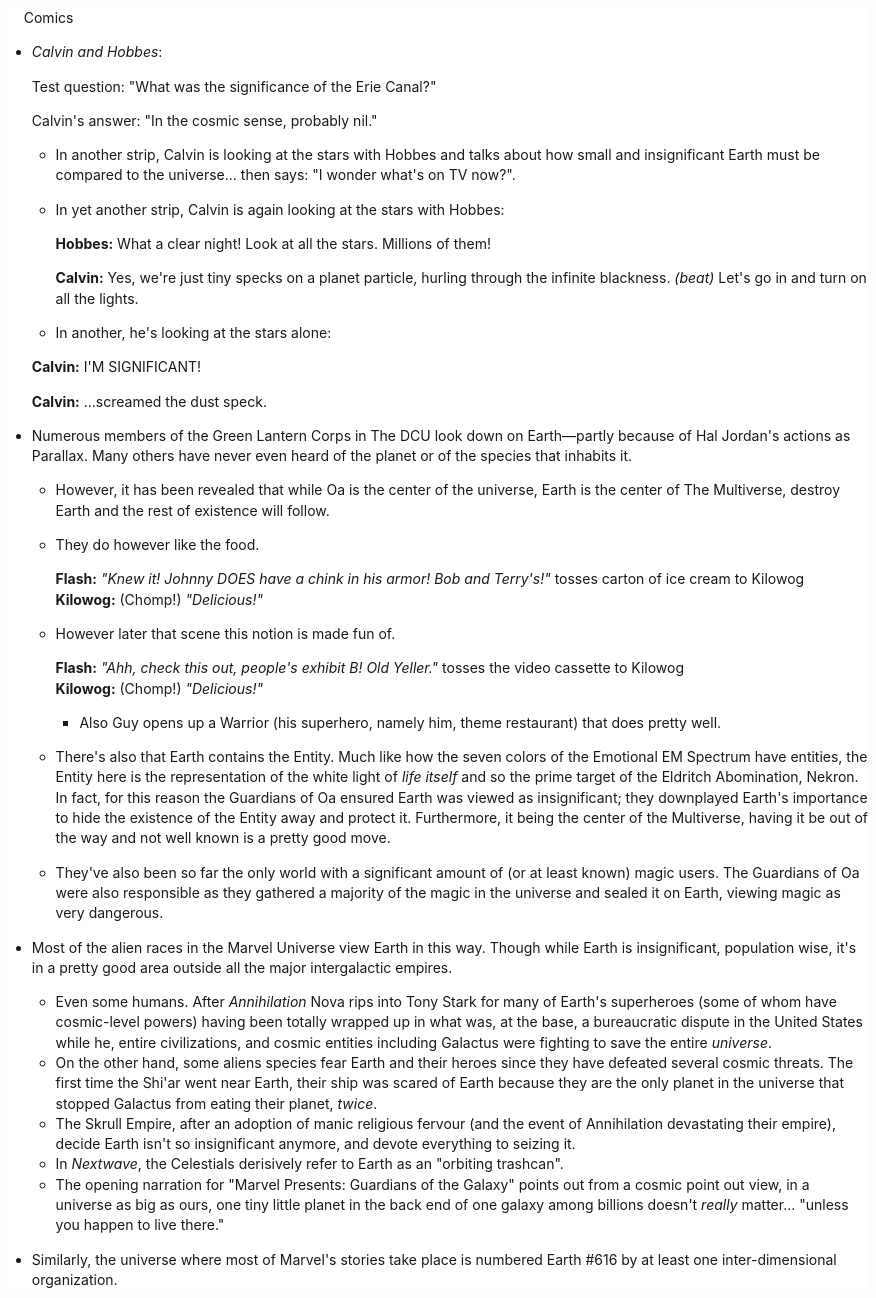     Comics 

-   _Calvin and Hobbes_:
    
    Test question: "What was the significance of the Erie Canal?"
    
    Calvin's answer: "In the cosmic sense, probably nil."
    
    -   In another strip, Calvin is looking at the stars with Hobbes and talks about how small and insignificant Earth must be compared to the universe... then says: "I wonder what's on TV now?".
    -   In yet another strip, Calvin is again looking at the stars with Hobbes:
        
        **Hobbes:** What a clear night! Look at all the stars. Millions of them!
        
        **Calvin:** Yes, we're just tiny specks on a planet particle, hurling through the infinite blackness. _(beat)_ Let's go in and turn on all the lights.
        
    -   In another, he's looking at the stars alone:
    
    **Calvin:** I'M SIGNIFICANT!
    
    **Calvin:** ...screamed the dust speck.
    
-   Numerous members of the Green Lantern Corps in The DCU look down on Earth—partly because of Hal Jordan's actions as Parallax. Many others have never even heard of the planet or of the species that inhabits it.
    -   However, it has been revealed that while Oa is the center of the universe, Earth is the center of The Multiverse, destroy Earth and the rest of existence will follow.
    -   They do however like the food.
        
        **Flash:** _"Knew it! Johnny DOES have a chink in his armor! Bob and Terry's!"_ tosses carton of ice cream to Kilowog  
        **Kilowog:** (Chomp!) _"Delicious!"_
        
    -   However later that scene this notion is made fun of.
        
        **Flash:** _"Ahh, check this out, people's exhibit B! Old Yeller."_ tosses the video cassette to Kilowog  
        **Kilowog:** (Chomp!) _"Delicious!"_
        
        -   Also Guy opens up a Warrior (his superhero, namely him, theme restaurant) that does pretty well.
    -   There's also that Earth contains the Entity. Much like how the seven colors of the Emotional EM Spectrum have entities, the Entity here is the representation of the white light of _life itself_ and so the prime target of the Eldritch Abomination, Nekron. In fact, for this reason the Guardians of Oa ensured Earth was viewed as insignificant; they downplayed Earth's importance to hide the existence of the Entity away and protect it. Furthermore, it being the center of the Multiverse, having it be out of the way and not well known is a pretty good move.
    -   They've also been so far the only world with a significant amount of (or at least known) magic users. The Guardians of Oa were also responsible as they gathered a majority of the magic in the universe and sealed it on Earth, viewing magic as very dangerous.
-   Most of the alien races in the Marvel Universe view Earth in this way. Though while Earth is insignificant, population wise, it's in a pretty good area outside all the major intergalactic empires.
    -   Even some humans. After _Annihilation_ Nova rips into Tony Stark for many of Earth's superheroes (some of whom have cosmic-level powers) having been totally wrapped up in what was, at the base, a bureaucratic dispute in the United States while he, entire civilizations, and cosmic entities including Galactus were fighting to save the entire _universe_.
    -   On the other hand, some aliens species fear Earth and their heroes since they have defeated several cosmic threats. The first time the Shi'ar went near Earth, their ship was scared of Earth because they are the only planet in the universe that stopped Galactus from eating their planet, _twice_.
    -   The Skrull Empire, after an adoption of manic religious fervour (and the event of Annihilation devastating their empire), decide Earth isn't so insignificant anymore, and devote everything to seizing it.
    -   In _Nextwave_, the Celestials derisively refer to Earth as an "orbiting trashcan".
    -   The opening narration for "Marvel Presents: Guardians of the Galaxy" points out from a cosmic point out view, in a universe as big as ours, one tiny little planet in the back end of one galaxy among billions doesn't _really_ matter... "unless you happen to live there."
-   Similarly, the universe where most of Marvel's stories take place is numbered Earth #616 by at least one inter-dimensional organization.